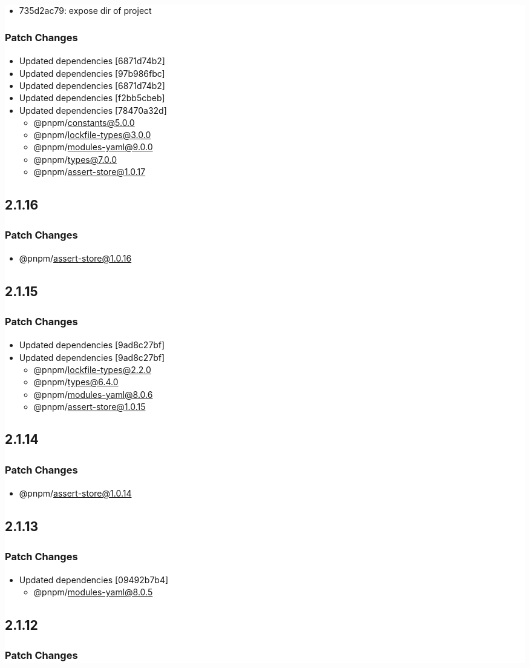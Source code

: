 - 735d2ac79: expose dir of project

### Patch Changes

- Updated dependencies [6871d74b2]
- Updated dependencies [97b986fbc]
- Updated dependencies [6871d74b2]
- Updated dependencies [f2bb5cbeb]
- Updated dependencies [78470a32d]
  - @pnpm/constants@5.0.0
  - @pnpm/lockfile-types@3.0.0
  - @pnpm/modules-yaml@9.0.0
  - @pnpm/types@7.0.0
  - @pnpm/assert-store@1.0.17

## 2.1.16

### Patch Changes

- @pnpm/assert-store@1.0.16

## 2.1.15

### Patch Changes

- Updated dependencies [9ad8c27bf]
- Updated dependencies [9ad8c27bf]
  - @pnpm/lockfile-types@2.2.0
  - @pnpm/types@6.4.0
  - @pnpm/modules-yaml@8.0.6
  - @pnpm/assert-store@1.0.15

## 2.1.14

### Patch Changes

- @pnpm/assert-store@1.0.14

## 2.1.13

### Patch Changes

- Updated dependencies [09492b7b4]
  - @pnpm/modules-yaml@8.0.5

## 2.1.12

### Patch Changes
